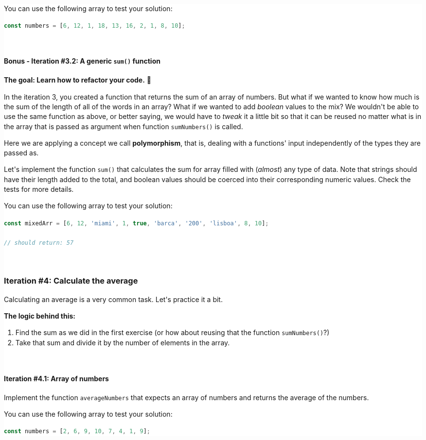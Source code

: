 You can use the following array to test your solution:

```javascript
const numbers = [6, 12, 1, 18, 13, 16, 2, 1, 8, 10];
```

<br>



#### Bonus - Iteration #3.2: A generic `sum()` function

**The goal: Learn how to refactor your code.** :muscle:

In the iteration 3, you created a function that returns the sum of an array of numbers. But what if we wanted to know how much is the sum of the length of all of the words in an array? What if we wanted to add _boolean_ values to the mix? We wouldn't be able to use the same function as above, or better saying, we would have to _tweak_ it a little bit so that it can be reused no matter what is in the array that is passed as argument when function `sumNumbers()` is called.

Here we are applying a concept we call **polymorphism**, that is, dealing with a functions' input independently of the types they are passed as.

Let's implement the function `sum()` that calculates the sum for array filled with (_almost_) any type of data. Note that strings should have their length added to the total, and boolean values should be coerced into their corresponding numeric values. Check the tests for more details.

You can use the following array to test your solution:

```javascript
const mixedArr = [6, 12, 'miami', 1, true, 'barca', '200', 'lisboa', 8, 10];

// should return: 57
```

<br>



### Iteration #4: Calculate the average

Calculating an average is a very common task. Let's practice it a bit.

**The logic behind this:**

1. Find the sum as we did in the first exercise (or how about reusing that the function `sumNumbers()`?)
2. Take that sum and divide it by the number of elements in the array.

<br>



#### Iteration #4.1: Array of numbers

Implement the function `averageNumbers` that expects an array of numbers and returns the average of the numbers.

You can use the following array to test your solution:

```javascript
const numbers = [2, 6, 9, 10, 7, 4, 1, 9];
```
